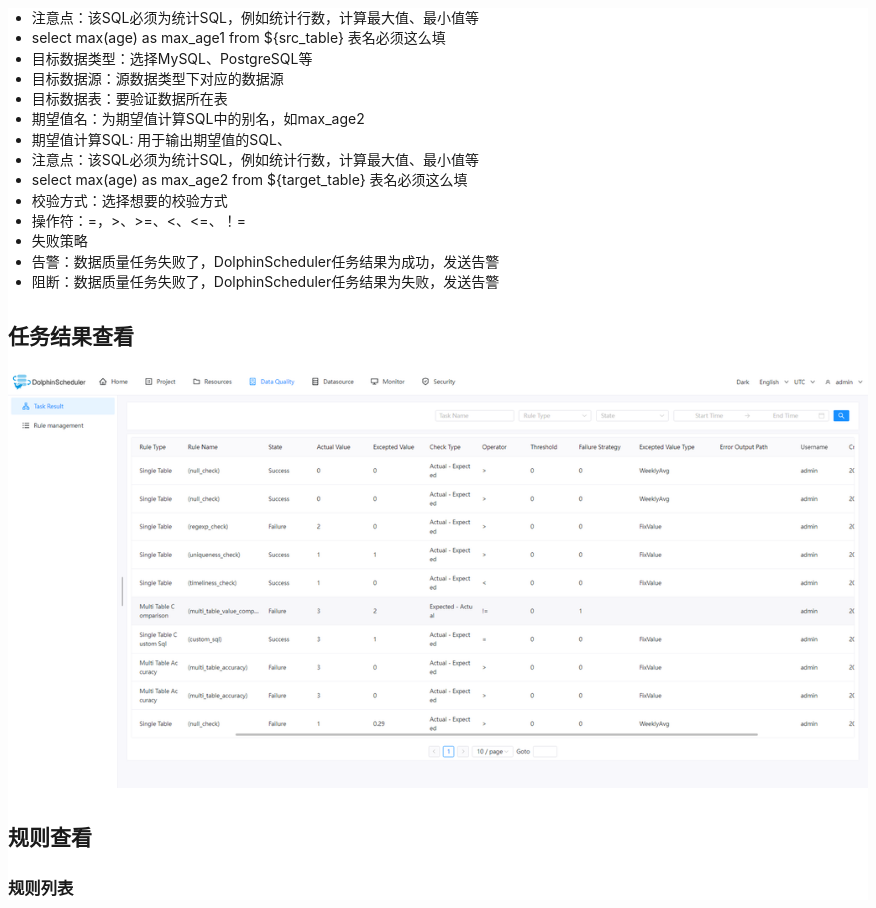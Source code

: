 - 注意点：该SQL必须为统计SQL，例如统计行数，计算最大值、最小值等
- select max(age) as max_age1 from ${src_table} 表名必须这么填
- 目标数据类型：选择MySQL、PostgreSQL等
- 目标数据源：源数据类型下对应的数据源
- 目标数据表：要验证数据所在表
- 期望值名：为期望值计算SQL中的别名，如max_age2
- 期望值计算SQL: 用于输出期望值的SQL、
- 注意点：该SQL必须为统计SQL，例如统计行数，计算最大值、最小值等
- select max(age) as max_age2 from ${target_table} 表名必须这么填
- 校验方式：选择想要的校验方式
- 操作符：=，>、>=、<、<=、！=
- 失败策略
- 告警：数据质量任务失败了，DolphinScheduler任务结果为成功，发送告警
- 阻断：数据质量任务失败了，DolphinScheduler任务结果为失败，发送告警

## 任务结果查看

![dataquality_result](../../../img/tasks/demo/result.png)

## 规则查看

### 规则列表
